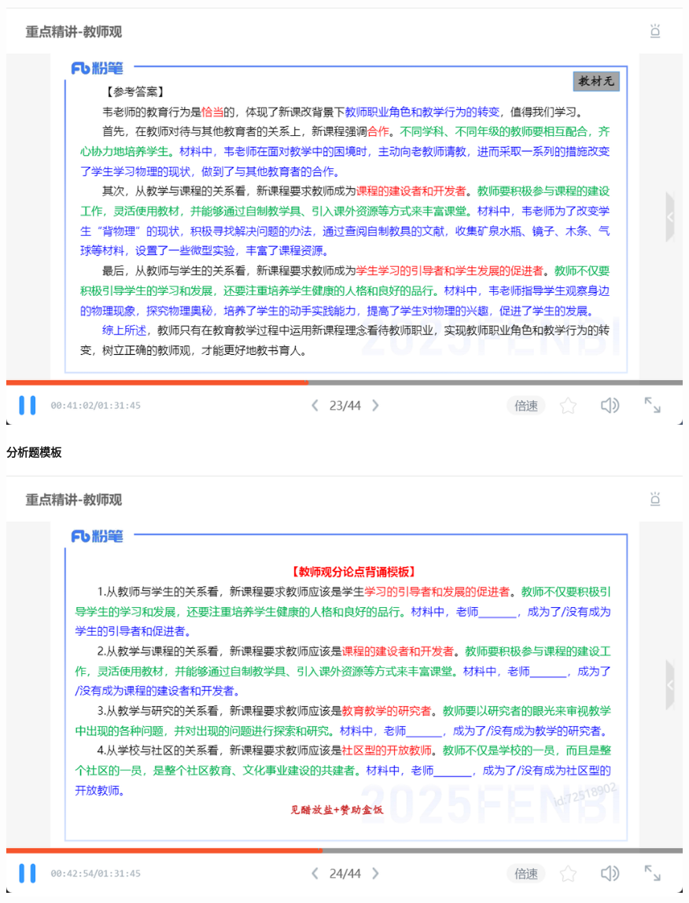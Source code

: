![](科目一-综合素质.assets/2025-01-16-14-48-02-image.png)

#### 分析题模板

![](科目一-综合素质.assets/2025-01-16-14-49-29-image.png)
